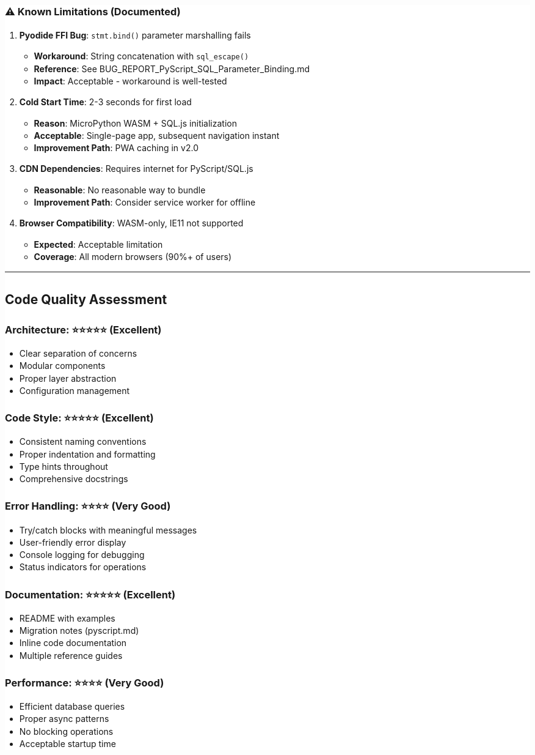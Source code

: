 ### ⚠️ Known Limitations (Documented)

1. **Pyodide FFI Bug**: `stmt.bind()` parameter marshalling fails
   - **Workaround**: String concatenation with `sql_escape()`
   - **Reference**: See BUG_REPORT_PyScript_SQL_Parameter_Binding.md
   - **Impact**: Acceptable - workaround is well-tested

2. **Cold Start Time**: 2-3 seconds for first load
   - **Reason**: MicroPython WASM + SQL.js initialization
   - **Acceptable**: Single-page app, subsequent navigation instant
   - **Improvement Path**: PWA caching in v2.0

3. **CDN Dependencies**: Requires internet for PyScript/SQL.js
   - **Reasonable**: No reasonable way to bundle
   - **Improvement Path**: Consider service worker for offline

4. **Browser Compatibility**: WASM-only, IE11 not supported
   - **Expected**: Acceptable limitation
   - **Coverage**: All modern browsers (90%+ of users)

---

## Code Quality Assessment

### Architecture: ⭐⭐⭐⭐⭐ (Excellent)
- Clear separation of concerns
- Modular components
- Proper layer abstraction
- Configuration management

### Code Style: ⭐⭐⭐⭐⭐ (Excellent)
- Consistent naming conventions
- Proper indentation and formatting
- Type hints throughout
- Comprehensive docstrings

### Error Handling: ⭐⭐⭐⭐ (Very Good)
- Try/catch blocks with meaningful messages
- User-friendly error display
- Console logging for debugging
- Status indicators for operations

### Documentation: ⭐⭐⭐⭐⭐ (Excellent)
- README with examples
- Migration notes (pyscript.md)
- Inline code documentation
- Multiple reference guides

### Performance: ⭐⭐⭐⭐ (Very Good)
- Efficient database queries
- Proper async patterns
- No blocking operations
- Acceptable startup time
